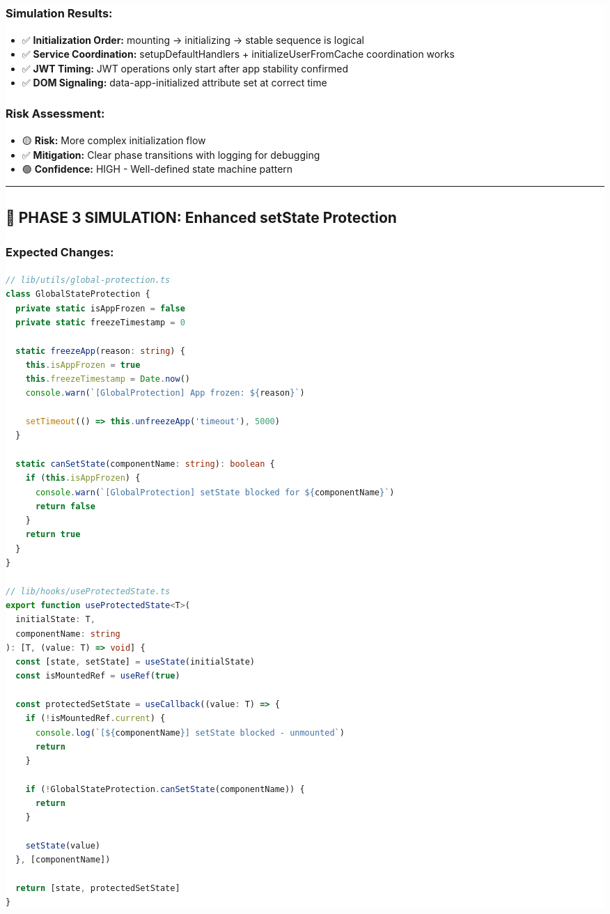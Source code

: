 ### **Simulation Results:**
- ✅ **Initialization Order:** mounting → initializing → stable sequence is logical
- ✅ **Service Coordination:** setupDefaultHandlers + initializeUserFromCache coordination works
- ✅ **JWT Timing:** JWT operations only start after app stability confirmed
- ✅ **DOM Signaling:** data-app-initialized attribute set at correct time

### **Risk Assessment:**
- 🟡 **Risk:** More complex initialization flow
- ✅ **Mitigation:** Clear phase transitions with logging for debugging
- 🟢 **Confidence:** HIGH - Well-defined state machine pattern

---

## 🔬 PHASE 3 SIMULATION: Enhanced setState Protection

### **Expected Changes:**
```typescript
// lib/utils/global-protection.ts
class GlobalStateProtection {
  private static isAppFrozen = false
  private static freezeTimestamp = 0
  
  static freezeApp(reason: string) {
    this.isAppFrozen = true
    this.freezeTimestamp = Date.now()
    console.warn(`[GlobalProtection] App frozen: ${reason}`)
    
    setTimeout(() => this.unfreezeApp('timeout'), 5000)
  }
  
  static canSetState(componentName: string): boolean {
    if (this.isAppFrozen) {
      console.warn(`[GlobalProtection] setState blocked for ${componentName}`)
      return false
    }
    return true
  }
}

// lib/hooks/useProtectedState.ts
export function useProtectedState<T>(
  initialState: T,
  componentName: string
): [T, (value: T) => void] {
  const [state, setState] = useState(initialState)
  const isMountedRef = useRef(true)
  
  const protectedSetState = useCallback((value: T) => {
    if (!isMountedRef.current) {
      console.log(`[${componentName}] setState blocked - unmounted`)
      return
    }
    
    if (!GlobalStateProtection.canSetState(componentName)) {
      return
    }
    
    setState(value)
  }, [componentName])
  
  return [state, protectedSetState]
}
```